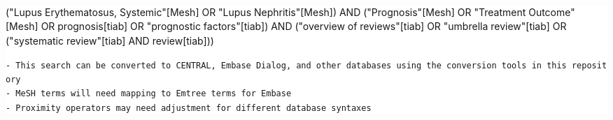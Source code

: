 ```
```
("Lupus Erythematosus, Systemic"[Mesh] OR "Lupus Nephritis"[Mesh])
AND ("Prognosis"[Mesh] OR "Treatment Outcome"[Mesh] OR prognosis[tiab] OR "prognostic factors"[tiab])
AND ("overview of reviews"[tiab] OR "umbrella review"[tiab] OR ("systematic review"[tiab] AND review[tiab]))
```
- This search can be converted to CENTRAL, Embase Dialog, and other databases using the conversion tools in this repository
- MeSH terms will need mapping to Emtree terms for Embase
- Proximity operators may need adjustment for different database syntaxes
```
